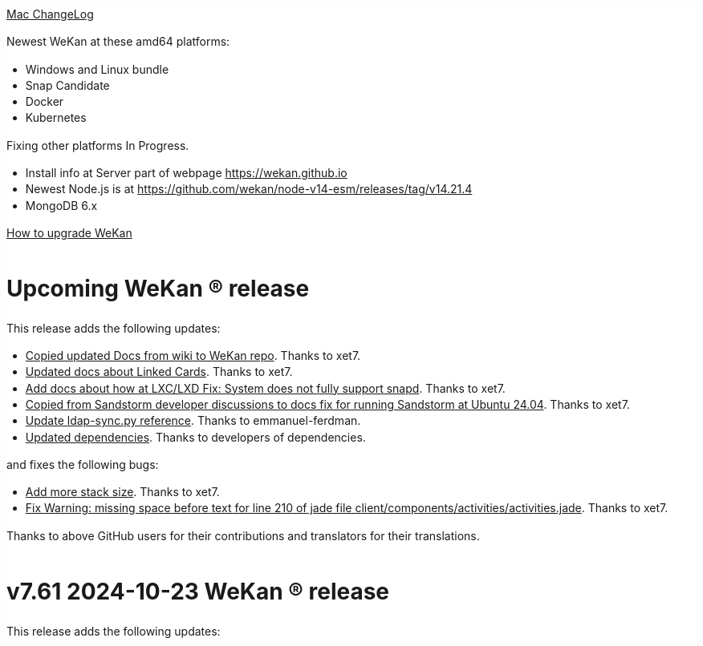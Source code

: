 [Mac ChangeLog](https://github.com/wekan/wekan/wiki/Mac)

Newest WeKan at these amd64 platforms:

- Windows and Linux bundle
- Snap Candidate
- Docker
- Kubernetes

Fixing other platforms In Progress.

- Install info at Server part of webpage https://wekan.github.io
- Newest Node.js is at https://github.com/wekan/node-v14-esm/releases/tag/v14.21.4
- MongoDB 6.x

[How to upgrade WeKan](https://github.com/wekan/wekan/issues/4585)

# Upcoming WeKan ® release

This release adds the following updates:

- [Copied updated Docs from wiki to WeKan repo](https://github.com/wekan/wekan/commit/559251eb0d8aea6a714f14224497d0a25c7a3864).
  Thanks to xet7.
- [Updated docs about Linked Cards](https://github.com/wekan/wekan/commit/96627540da0b6e12890ee1660f4ff0f469bb0e25).
  Thanks to xet7.
- [Add docs about how at LXC/LXD Fix: System does not fully support snapd](https://github.com/wekan/wekan/commit/508bbb37ce960c88c2a7d0b2cb35e5d8790df19f).
  Thanks to xet7.
- [Copied from Sandstorm developer discussions to docs fix for running Sandstorm at Ubuntu 24.04](https://github.com/wekan/wekan/commit/8ac9353c5313402e00160843ca57405ebeb128cb).
  Thanks to xet7.
- [Update ldap-sync.py reference](https://github.com/wekan/wekan/pull/5555).
  Thanks to emmanuel-ferdman.
- [Updated dependencies](https://github.com/wekan/wekan/commit/b24acefa6f6696b702f2c3ceb28d6d6290017bb2).
  Thanks to developers of dependencies.

and fixes the following bugs:

- [Add more stack size](https://github.com/wekan/wekan/commit/324be07b859937966f98feb2aeea8f344c689bb0).
  Thanks to xet7.
- [Fix Warning: missing space before text for line 210 of jade file client/components/activities/activities.jade](https://github.com/wekan/wekan/commit/a27f8ecfa9971740a019a955d3f8d0e5a5dd8dab).
  Thanks to xet7.

Thanks to above GitHub users for their contributions and translators for their translations.

# v7.61 2024-10-23 WeKan ® release

This release adds the following updates:
